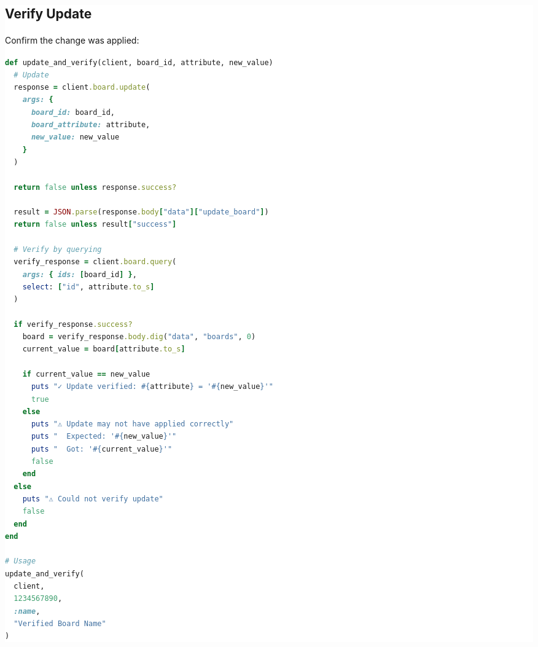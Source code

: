 ## Verify Update

Confirm the change was applied:

```ruby
def update_and_verify(client, board_id, attribute, new_value)
  # Update
  response = client.board.update(
    args: {
      board_id: board_id,
      board_attribute: attribute,
      new_value: new_value
    }
  )

  return false unless response.success?

  result = JSON.parse(response.body["data"]["update_board"])
  return false unless result["success"]

  # Verify by querying
  verify_response = client.board.query(
    args: { ids: [board_id] },
    select: ["id", attribute.to_s]
  )

  if verify_response.success?
    board = verify_response.body.dig("data", "boards", 0)
    current_value = board[attribute.to_s]

    if current_value == new_value
      puts "✓ Update verified: #{attribute} = '#{new_value}'"
      true
    else
      puts "⚠ Update may not have applied correctly"
      puts "  Expected: '#{new_value}'"
      puts "  Got: '#{current_value}'"
      false
    end
  else
    puts "⚠ Could not verify update"
    false
  end
end

# Usage
update_and_verify(
  client,
  1234567890,
  :name,
  "Verified Board Name"
)
```

